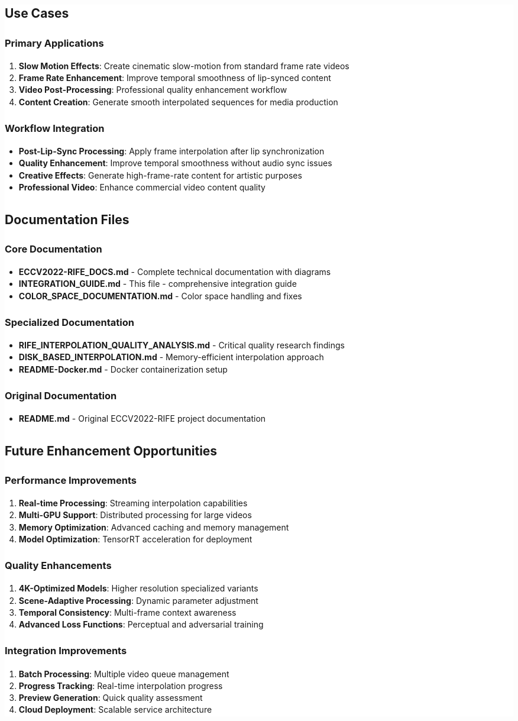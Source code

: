 ## Use Cases

### Primary Applications
1. **Slow Motion Effects**: Create cinematic slow-motion from standard frame rate videos
2. **Frame Rate Enhancement**: Improve temporal smoothness of lip-synced content
3. **Video Post-Processing**: Professional quality enhancement workflow
4. **Content Creation**: Generate smooth interpolated sequences for media production

### Workflow Integration
- **Post-Lip-Sync Processing**: Apply frame interpolation after lip synchronization
- **Quality Enhancement**: Improve temporal smoothness without audio sync issues
- **Creative Effects**: Generate high-frame-rate content for artistic purposes
- **Professional Video**: Enhance commercial video content quality

## Documentation Files

### Core Documentation
- **ECCV2022-RIFE_DOCS.md** - Complete technical documentation with diagrams
- **INTEGRATION_GUIDE.md** - This file - comprehensive integration guide
- **COLOR_SPACE_DOCUMENTATION.md** - Color space handling and fixes

### Specialized Documentation  
- **RIFE_INTERPOLATION_QUALITY_ANALYSIS.md** - Critical quality research findings
- **DISK_BASED_INTERPOLATION.md** - Memory-efficient interpolation approach
- **README-Docker.md** - Docker containerization setup

### Original Documentation
- **README.md** - Original ECCV2022-RIFE project documentation

## Future Enhancement Opportunities

### Performance Improvements
1. **Real-time Processing**: Streaming interpolation capabilities
2. **Multi-GPU Support**: Distributed processing for large videos
3. **Memory Optimization**: Advanced caching and memory management
4. **Model Optimization**: TensorRT acceleration for deployment

### Quality Enhancements
1. **4K-Optimized Models**: Higher resolution specialized variants
2. **Scene-Adaptive Processing**: Dynamic parameter adjustment
3. **Temporal Consistency**: Multi-frame context awareness
4. **Advanced Loss Functions**: Perceptual and adversarial training

### Integration Improvements
1. **Batch Processing**: Multiple video queue management
2. **Progress Tracking**: Real-time interpolation progress
3. **Preview Generation**: Quick quality assessment
4. **Cloud Deployment**: Scalable service architecture
